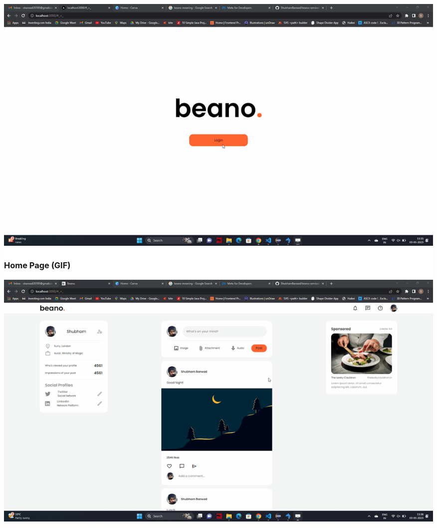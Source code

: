 <img src="resources\beano_login_process.gif" alt= “” width="1000">

### Home Page (GIF)
<img src="resources\beano_homepage.gif" alt= “” width="1000">
